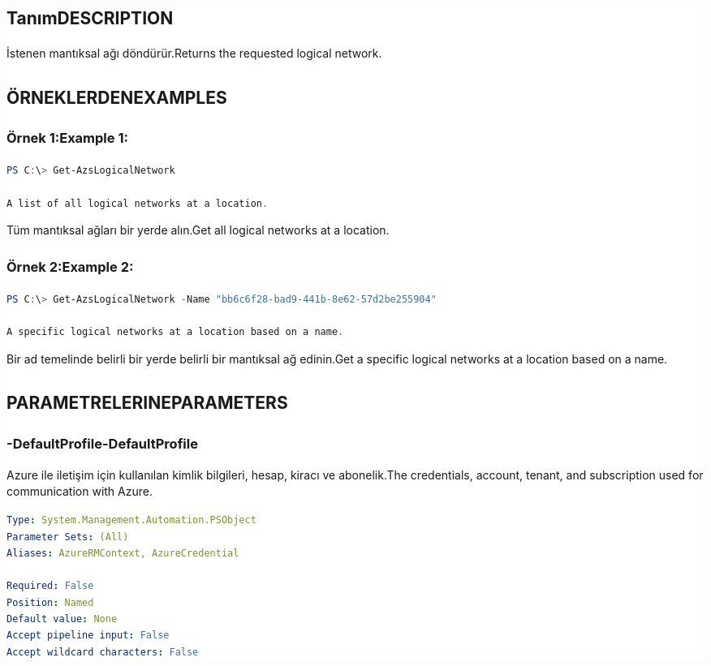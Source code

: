 ## <span data-ttu-id="fc76e-108">Tanım</span><span class="sxs-lookup"><span data-stu-id="fc76e-108">DESCRIPTION</span></span>
<span data-ttu-id="fc76e-109">İstenen mantıksal ağı döndürür.</span><span class="sxs-lookup"><span data-stu-id="fc76e-109">Returns the requested logical network.</span></span>

## <span data-ttu-id="fc76e-110">ÖRNEKLERDEN</span><span class="sxs-lookup"><span data-stu-id="fc76e-110">EXAMPLES</span></span>

### <span data-ttu-id="fc76e-111">Örnek 1:</span><span class="sxs-lookup"><span data-stu-id="fc76e-111">Example 1:</span></span>
```powershell
PS C:\> Get-AzsLogicalNetwork

A list of all logical networks at a location.
```

<span data-ttu-id="fc76e-112">Tüm mantıksal ağları bir yerde alın.</span><span class="sxs-lookup"><span data-stu-id="fc76e-112">Get all logical networks at a location.</span></span>

### <span data-ttu-id="fc76e-113">Örnek 2:</span><span class="sxs-lookup"><span data-stu-id="fc76e-113">Example 2:</span></span>
```powershell
PS C:\> Get-AzsLogicalNetwork -Name "bb6c6f28-bad9-441b-8e62-57d2be255904"

A specific logical networks at a location based on a name.
```

<span data-ttu-id="fc76e-114">Bir ad temelinde belirli bir yerde belirli bir mantıksal ağ edinin.</span><span class="sxs-lookup"><span data-stu-id="fc76e-114">Get a specific logical networks at a location based on a name.</span></span>

## <span data-ttu-id="fc76e-115">PARAMETRELERINE</span><span class="sxs-lookup"><span data-stu-id="fc76e-115">PARAMETERS</span></span>

### <span data-ttu-id="fc76e-116">-DefaultProfile</span><span class="sxs-lookup"><span data-stu-id="fc76e-116">-DefaultProfile</span></span>
<span data-ttu-id="fc76e-117">Azure ile iletişim için kullanılan kimlik bilgileri, hesap, kiracı ve abonelik.</span><span class="sxs-lookup"><span data-stu-id="fc76e-117">The credentials, account, tenant, and subscription used for communication with Azure.</span></span>

```yaml
Type: System.Management.Automation.PSObject
Parameter Sets: (All)
Aliases: AzureRMContext, AzureCredential

Required: False
Position: Named
Default value: None
Accept pipeline input: False
Accept wildcard characters: False

```
